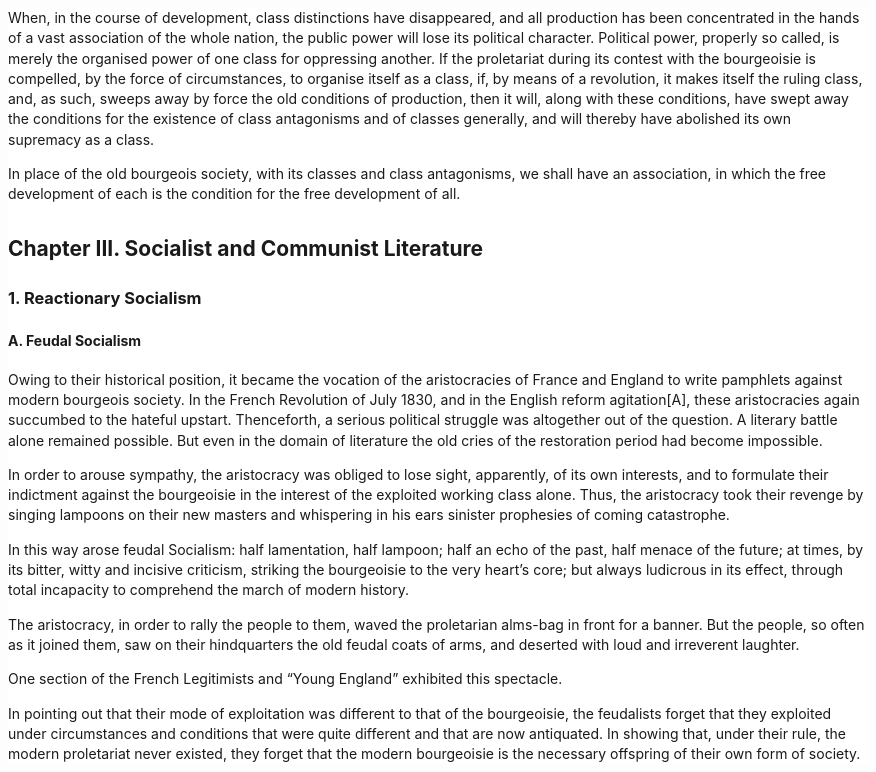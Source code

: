 When, in the course of development, class distinctions have disappeared, and all
production has been concentrated in the hands of a vast association of the whole
nation, the public power will lose its political character. Political power,
properly so called, is merely the organised power of one class for oppressing
another. If the proletariat during its contest with the bourgeoisie is
compelled, by the force of circumstances, to organise itself as a class, if, by
means of a revolution, it makes itself the ruling class, and, as such, sweeps
away by force the old conditions of production, then it will, along with these
conditions, have swept away the conditions for the existence of class
antagonisms and of classes generally, and will thereby have abolished its own
supremacy as a class.

In place of the old bourgeois society, with its classes and class antagonisms,
we shall have an association, in which the free development of each is the
condition for the free development of all.

## Chapter III. Socialist and Communist Literature

### 1. Reactionary Socialism

#### A. Feudal Socialism

Owing to their historical position, it became the vocation of the aristocracies
of France and England to write pamphlets against modern bourgeois society. In
the French Revolution of July 1830, and in the English reform agitation[A],
these aristocracies again succumbed to the hateful upstart. Thenceforth, a
serious political struggle was altogether out of the question. A literary battle
alone remained possible. But even in the domain of literature the old cries of
the restoration period had become impossible.

In order to arouse sympathy, the aristocracy was obliged to lose sight,
apparently, of its own interests, and to formulate their indictment against the
bourgeoisie in the interest of the exploited working class alone. Thus, the
aristocracy took their revenge by singing lampoons on their new masters and
whispering in his ears sinister prophesies of coming catastrophe.

In this way arose feudal Socialism: half lamentation, half lampoon; half an echo
of the past, half menace of the future; at times, by its bitter, witty and
incisive criticism, striking the bourgeoisie to the very heart’s core; but
always ludicrous in its effect, through total incapacity to comprehend the march
of modern history.

The aristocracy, in order to rally the people to them, waved the proletarian
alms-bag in front for a banner. But the people, so often as it joined them, saw
on their hindquarters the old feudal coats of arms, and deserted with loud and
irreverent laughter.

One section of the French Legitimists and “Young England” exhibited this
spectacle.

In pointing out that their mode of exploitation was different to that of the
bourgeoisie, the feudalists forget that they exploited under circumstances and
conditions that were quite different and that are now antiquated. In showing
that, under their rule, the modern proletariat never existed, they forget that
the modern bourgeoisie is the necessary offspring of their own form of society.
